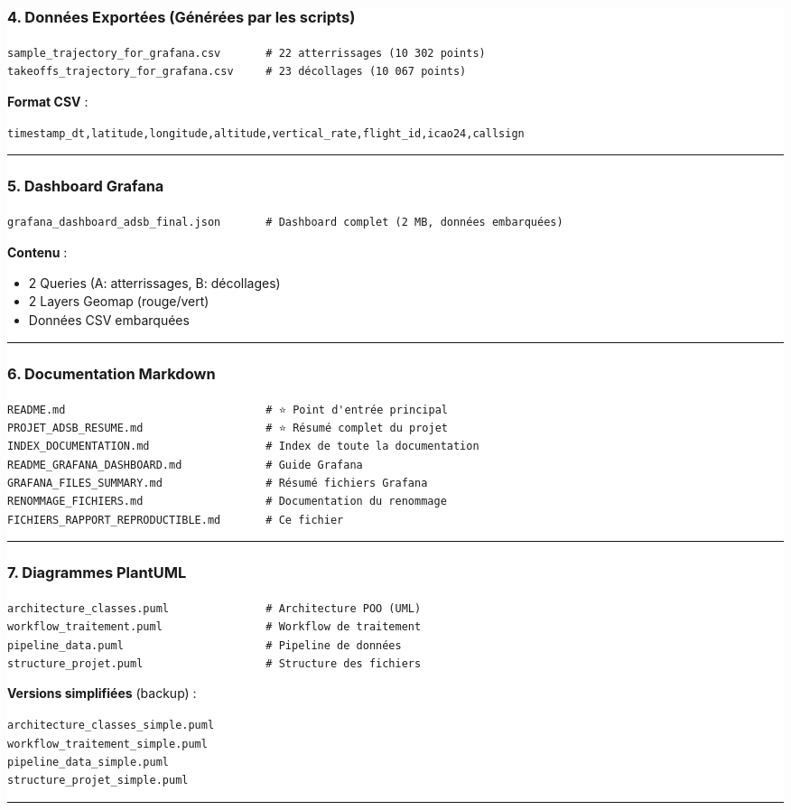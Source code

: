 
### 4. **Données Exportées** (Générées par les scripts)

```
sample_trajectory_for_grafana.csv       # 22 atterrissages (10 302 points)
takeoffs_trajectory_for_grafana.csv     # 23 décollages (10 067 points)
```

**Format CSV** :
```
timestamp_dt,latitude,longitude,altitude,vertical_rate,flight_id,icao24,callsign
```

---

### 5. **Dashboard Grafana**

```
grafana_dashboard_adsb_final.json       # Dashboard complet (2 MB, données embarquées)
```

**Contenu** :
- 2 Queries (A: atterrissages, B: décollages)
- 2 Layers Geomap (rouge/vert)
- Données CSV embarquées

---

### 6. **Documentation Markdown**

```
README.md                               # ⭐ Point d'entrée principal
PROJET_ADSB_RESUME.md                   # ⭐ Résumé complet du projet
INDEX_DOCUMENTATION.md                  # Index de toute la documentation
README_GRAFANA_DASHBOARD.md             # Guide Grafana
GRAFANA_FILES_SUMMARY.md                # Résumé fichiers Grafana
RENOMMAGE_FICHIERS.md                   # Documentation du renommage
FICHIERS_RAPPORT_REPRODUCTIBLE.md       # Ce fichier
```

---

### 7. **Diagrammes PlantUML**

```
architecture_classes.puml               # Architecture POO (UML)
workflow_traitement.puml                # Workflow de traitement
pipeline_data.puml                      # Pipeline de données
structure_projet.puml                   # Structure des fichiers
```

**Versions simplifiées** (backup) :
```
architecture_classes_simple.puml
workflow_traitement_simple.puml
pipeline_data_simple.puml
structure_projet_simple.puml
```

---